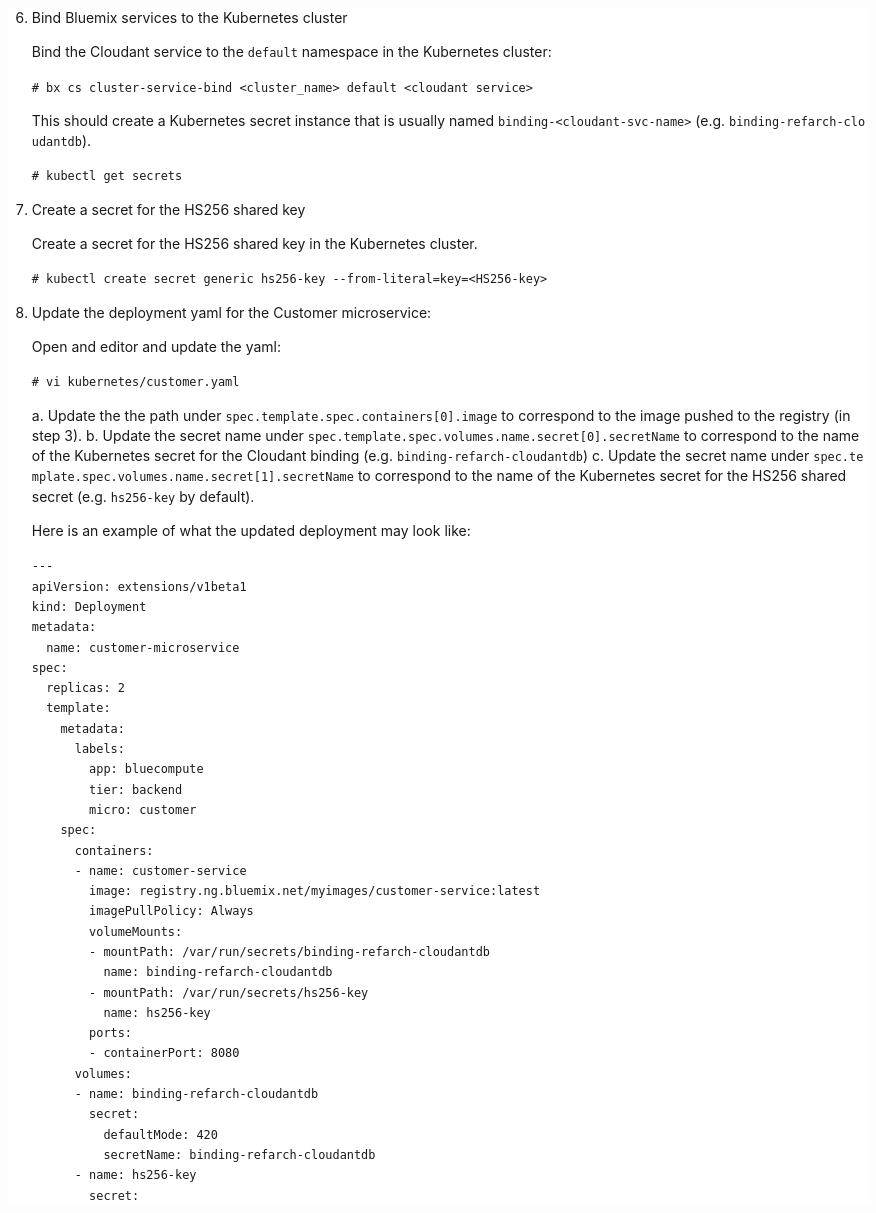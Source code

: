 6. Bind Bluemix services to the Kubernetes cluster
   
   Bind the Cloudant service to the `default` namespace in the Kubernetes cluster:
   ```
   # bx cs cluster-service-bind <cluster_name> default <cloudant service>
   ```
   
   This should create a Kubernetes secret instance that is usually named `binding-<cloudant-svc-name>` (e.g. `binding-refarch-cloudantdb`).
   
   ```
   # kubectl get secrets
   ```
7. Create a secret for the HS256 shared key

   Create a secret for the HS256 shared key in the Kubernetes cluster.
   
   ```
   # kubectl create secret generic hs256-key --from-literal=key=<HS256-key>
   ```
   
8. Update the deployment yaml for the Customer microservice:
   
   Open and editor and update the yaml:
   ```
   # vi kubernetes/customer.yaml
   ```
   
   a. Update the the path under `spec.template.spec.containers[0].image` to correspond to the image pushed to the registry (in step 3).
   b. Update the secret name under `spec.template.spec.volumes.name.secret[0].secretName` to correspond to the name of the Kubernetes secret for the Cloudant binding (e.g. `binding-refarch-cloudantdb`)
   c. Update the secret name under `spec.template.spec.volumes.name.secret[1].secretName` to correspond to the name of the Kubernetes secret for the HS256 shared secret (e.g. `hs256-key` by default).
   
   Here is an example of what the updated deployment may look like:
   ```
   ---
   apiVersion: extensions/v1beta1
   kind: Deployment
   metadata:
     name: customer-microservice
   spec:
     replicas: 2
     template:
       metadata:
         labels:
           app: bluecompute
           tier: backend
           micro: customer
       spec:
         containers:
         - name: customer-service
           image: registry.ng.bluemix.net/myimages/customer-service:latest
           imagePullPolicy: Always
           volumeMounts:
           - mountPath: /var/run/secrets/binding-refarch-cloudantdb
             name: binding-refarch-cloudantdb
           - mountPath: /var/run/secrets/hs256-key
             name: hs256-key
           ports:
           - containerPort: 8080
         volumes:
         - name: binding-refarch-cloudantdb
           secret:
             defaultMode: 420
             secretName: binding-refarch-cloudantdb
         - name: hs256-key
           secret:
   ```